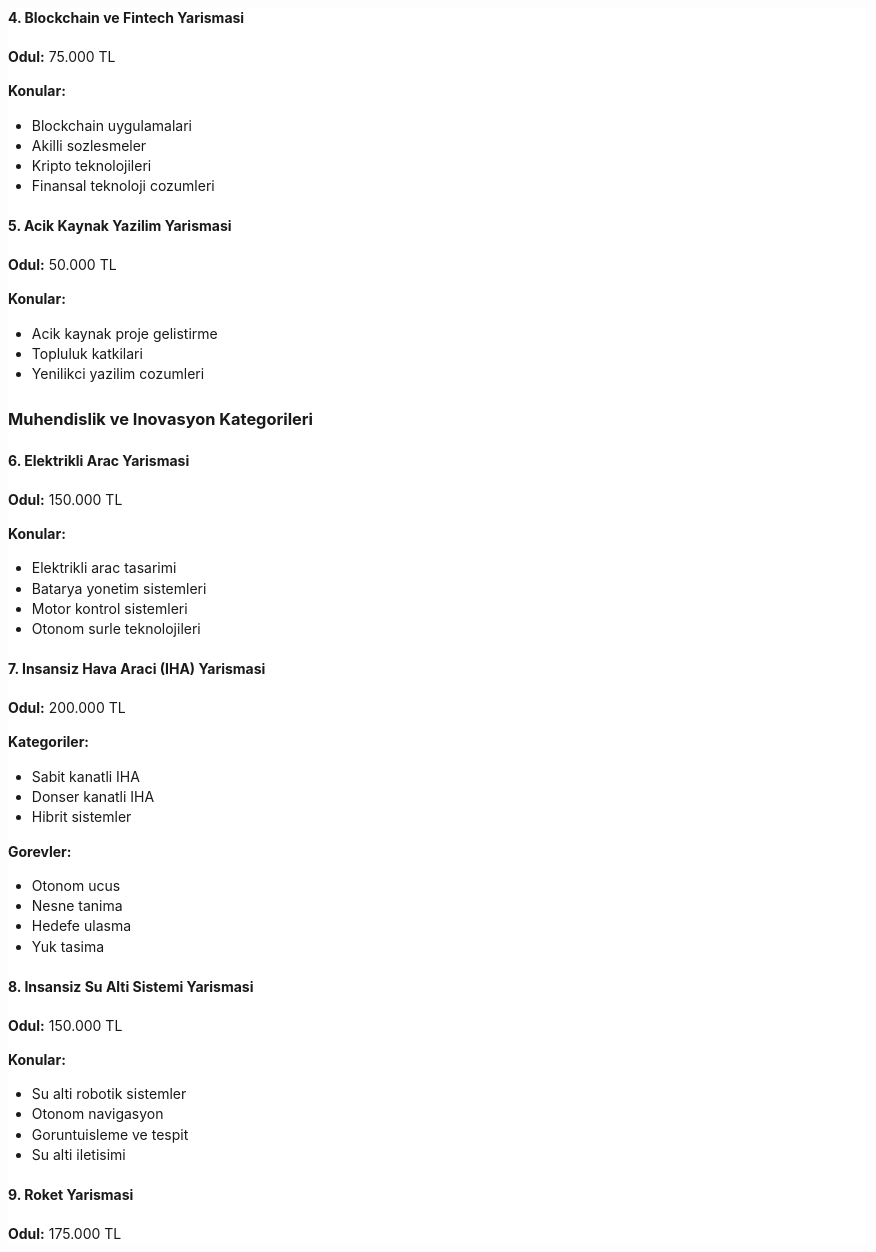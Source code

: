 #### 4. Blockchain ve Fintech Yarismasi
**Odul:** 75.000 TL

**Konular:**
- Blockchain uygulamalari
- Akilli sozlesmeler
- Kripto teknolojileri
- Finansal teknoloji cozumleri

#### 5. Acik Kaynak Yazilim Yarismasi
**Odul:** 50.000 TL

**Konular:**
- Acik kaynak proje gelistirme
- Topluluk katkilari
- Yenilikci yazilim cozumleri

### Muhendislik ve Inovasyon Kategorileri

#### 6. Elektrikli Arac Yarismasi
**Odul:** 150.000 TL

**Konular:**
- Elektrikli arac tasarimi
- Batarya yonetim sistemleri
- Motor kontrol sistemleri
- Otonom surle teknolojileri

#### 7. Insansiz Hava Araci (IHA) Yarismasi
**Odul:** 200.000 TL

**Kategoriler:**
- Sabit kanatli IHA
- Donser kanatli IHA
- Hibrit sistemler

**Gorevler:**
- Otonom ucus
- Nesne tanima
- Hedefe ulasma
- Yuk tasima

#### 8. Insansiz Su Alti Sistemi Yarismasi
**Odul:** 150.000 TL

**Konular:**
- Su alti robotik sistemler
- Otonom navigasyon
- Goruntuisleme ve tespit
- Su alti iletisimi

#### 9. Roket Yarismasi
**Odul:** 175.000 TL
